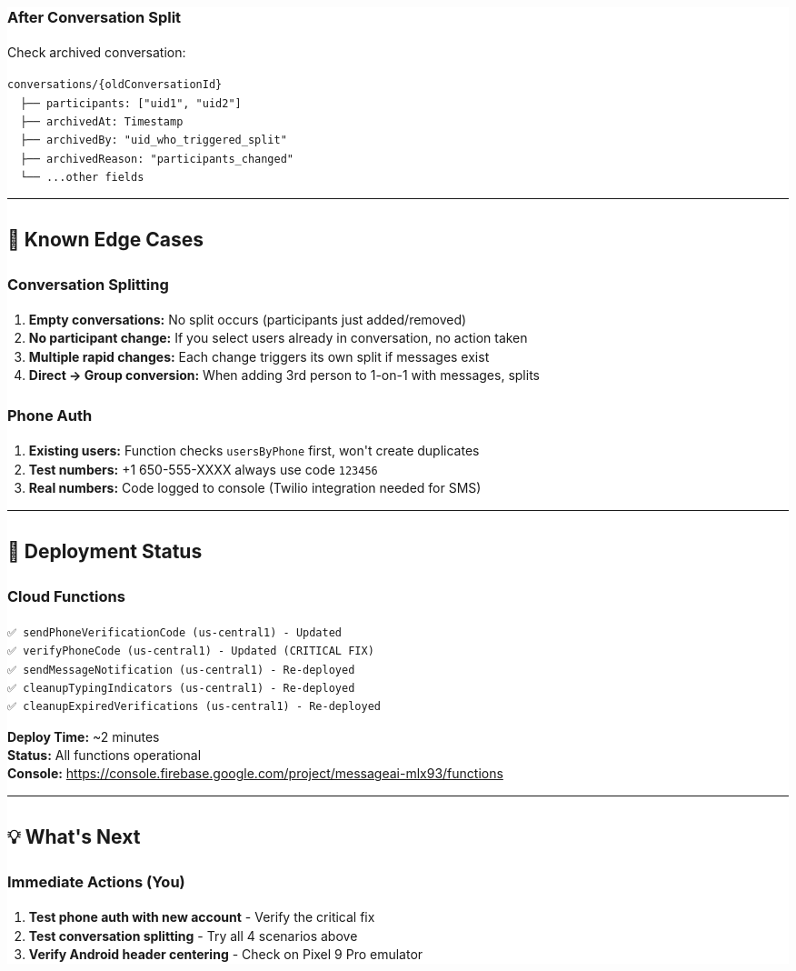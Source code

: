 ### After Conversation Split
Check archived conversation:

```
conversations/{oldConversationId}
  ├── participants: ["uid1", "uid2"]
  ├── archivedAt: Timestamp
  ├── archivedBy: "uid_who_triggered_split"
  ├── archivedReason: "participants_changed"
  └── ...other fields
```

---

## 🎯 Known Edge Cases

### Conversation Splitting

1. **Empty conversations:** No split occurs (participants just added/removed)
2. **No participant change:** If you select users already in conversation, no action taken
3. **Multiple rapid changes:** Each change triggers its own split if messages exist
4. **Direct → Group conversion:** When adding 3rd person to 1-on-1 with messages, splits

### Phone Auth

1. **Existing users:** Function checks `usersByPhone` first, won't create duplicates
2. **Test numbers:** +1 650-555-XXXX always use code `123456`
3. **Real numbers:** Code logged to console (Twilio integration needed for SMS)

---

## 🚀 Deployment Status

### Cloud Functions
```
✅ sendPhoneVerificationCode (us-central1) - Updated
✅ verifyPhoneCode (us-central1) - Updated (CRITICAL FIX)
✅ sendMessageNotification (us-central1) - Re-deployed
✅ cleanupTypingIndicators (us-central1) - Re-deployed
✅ cleanupExpiredVerifications (us-central1) - Re-deployed
```

**Deploy Time:** ~2 minutes  
**Status:** All functions operational  
**Console:** https://console.firebase.google.com/project/messageai-mlx93/functions

---

## 💡 What's Next

### Immediate Actions (You)
1. **Test phone auth with new account** - Verify the critical fix
2. **Test conversation splitting** - Try all 4 scenarios above
3. **Verify Android header centering** - Check on Pixel 9 Pro emulator
